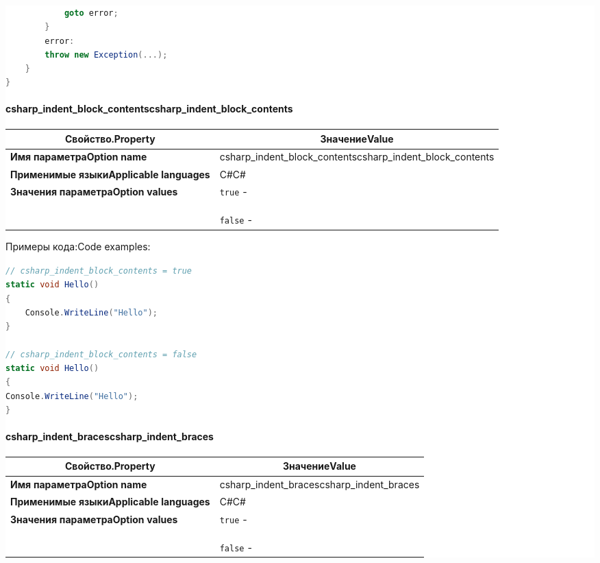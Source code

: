 ```csharp
            goto error;
        }
        error:
        throw new Exception(...);
    }
}
```

#### <a name="csharp_indent_block_contents"></a><span data-ttu-id="7ebc7-342">csharp_indent_block_contents</span><span class="sxs-lookup"><span data-stu-id="7ebc7-342">csharp_indent_block_contents</span></span>

|<span data-ttu-id="7ebc7-343">Свойство.</span><span class="sxs-lookup"><span data-stu-id="7ebc7-343">Property</span></span>|<span data-ttu-id="7ebc7-344">Значение</span><span class="sxs-lookup"><span data-stu-id="7ebc7-344">Value</span></span>|
|-|-|
| <span data-ttu-id="7ebc7-345">**Имя параметра**</span><span class="sxs-lookup"><span data-stu-id="7ebc7-345">**Option name**</span></span> | <span data-ttu-id="7ebc7-346">csharp_indent_block_contents</span><span class="sxs-lookup"><span data-stu-id="7ebc7-346">csharp_indent_block_contents</span></span> |
| <span data-ttu-id="7ebc7-347">**Применимые языки**</span><span class="sxs-lookup"><span data-stu-id="7ebc7-347">**Applicable languages**</span></span> | <span data-ttu-id="7ebc7-348">C#</span><span class="sxs-lookup"><span data-stu-id="7ebc7-348">C#</span></span> |
| <span data-ttu-id="7ebc7-349">**Значения параметра**</span><span class="sxs-lookup"><span data-stu-id="7ebc7-349">**Option values**</span></span> | `true` - <br /><br />`false` -  |

<span data-ttu-id="7ebc7-350">Примеры кода:</span><span class="sxs-lookup"><span data-stu-id="7ebc7-350">Code examples:</span></span>

```csharp
// csharp_indent_block_contents = true
static void Hello()
{
    Console.WriteLine("Hello");
}

// csharp_indent_block_contents = false
static void Hello()
{
Console.WriteLine("Hello");
}
```

#### <a name="csharp_indent_braces"></a><span data-ttu-id="7ebc7-351">csharp_indent_braces</span><span class="sxs-lookup"><span data-stu-id="7ebc7-351">csharp_indent_braces</span></span>

|<span data-ttu-id="7ebc7-352">Свойство.</span><span class="sxs-lookup"><span data-stu-id="7ebc7-352">Property</span></span>|<span data-ttu-id="7ebc7-353">Значение</span><span class="sxs-lookup"><span data-stu-id="7ebc7-353">Value</span></span>|
|-|-|
| <span data-ttu-id="7ebc7-354">**Имя параметра**</span><span class="sxs-lookup"><span data-stu-id="7ebc7-354">**Option name**</span></span> | <span data-ttu-id="7ebc7-355">csharp_indent_braces</span><span class="sxs-lookup"><span data-stu-id="7ebc7-355">csharp_indent_braces</span></span> |
| <span data-ttu-id="7ebc7-356">**Применимые языки**</span><span class="sxs-lookup"><span data-stu-id="7ebc7-356">**Applicable languages**</span></span> | <span data-ttu-id="7ebc7-357">C#</span><span class="sxs-lookup"><span data-stu-id="7ebc7-357">C#</span></span> |
| <span data-ttu-id="7ebc7-358">**Значения параметра**</span><span class="sxs-lookup"><span data-stu-id="7ebc7-358">**Option values**</span></span> | `true` - <br /><br />`false` -  |
